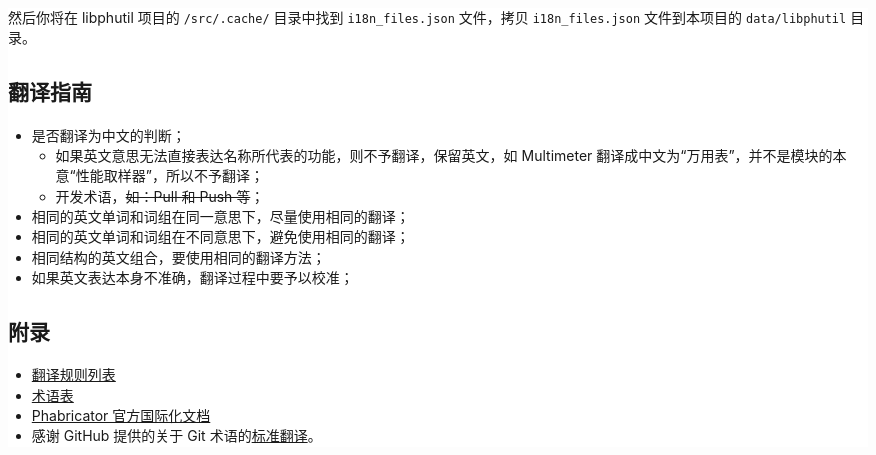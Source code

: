 然后你将在 libphutil 项目的 `/src/.cache/` 目录中找到 `i18n_files.json` 文件，拷贝 `i18n_files.json` 文件到本项目的 `data/libphutil` 目录。

## 翻译指南

* 是否翻译为中文的判断；
  * 如果英文意思无法直接表达名称所代表的功能，则不予翻译，保留英文，如 Multimeter 翻译成中文为“万用表”，并不是模块的本意“性能取样器”，所以不予翻译；
  * 开发术语，~~如：Pull 和 Push 等~~；
* 相同的英文单词和词组在同一意思下，尽量使用相同的翻译；
* 相同的英文单词和词组在不同意思下，避免使用相同的翻译；
* 相同结构的英文组合，要使用相同的翻译方法；
* 如果英文表达本身不准确，翻译过程中要予以校准；

## 附录

* [翻译规则列表](Rules.md)
* [术语表](Terminology.md)
* [Phabricator 官方国际化文档](https://secure.phabricator.com/book/phabcontrib/article/internationalization/)
* 感谢 GitHub 提供的关于 Git 术语的[标准翻译](https://help.github.com/cn)。